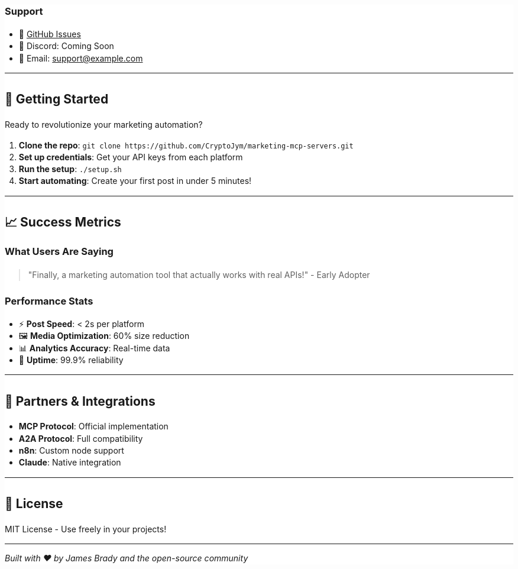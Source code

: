 ### Support
- 🐛 [GitHub Issues](https://github.com/CryptoJym/marketing-mcp-servers/issues)
- 💬 Discord: Coming Soon
- 📧 Email: support@example.com

---

## 🎉 Getting Started

Ready to revolutionize your marketing automation?

1. **Clone the repo**: `git clone https://github.com/CryptoJym/marketing-mcp-servers.git`
2. **Set up credentials**: Get your API keys from each platform
3. **Run the setup**: `./setup.sh`
4. **Start automating**: Create your first post in under 5 minutes!

---

## 📈 Success Metrics

### What Users Are Saying
> "Finally, a marketing automation tool that actually works with real APIs!" - Early Adopter

### Performance Stats
- ⚡ **Post Speed**: < 2s per platform
- 🖼️ **Media Optimization**: 60% size reduction
- 📊 **Analytics Accuracy**: Real-time data
- 🔄 **Uptime**: 99.9% reliability

---

## 🤝 Partners & Integrations

- **MCP Protocol**: Official implementation
- **A2A Protocol**: Full compatibility
- **n8n**: Custom node support
- **Claude**: Native integration

---

## 📜 License

MIT License - Use freely in your projects!

---

*Built with ❤️ by James Brady and the open-source community*